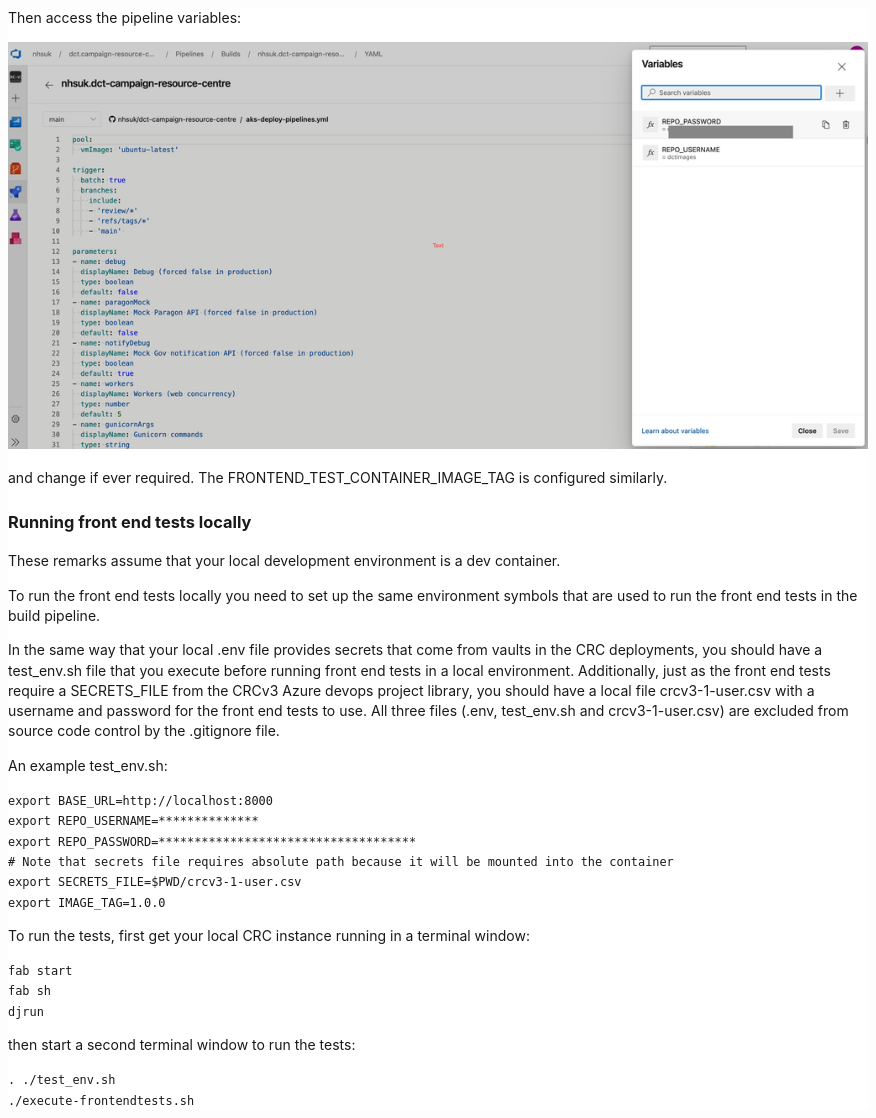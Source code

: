 Then access the pipeline variables:

![pipeline_variables](./assets/pipelinevariables.png)

and change if ever required. The FRONTEND_TEST_CONTAINER_IMAGE_TAG is configured similarly.

### Running front end tests locally

These remarks assume that your local development environment is a dev container.

To run the front end tests locally you need to set up the same environment symbols that are used to run the front end tests in the build pipeline.

In the same way that your local .env file provides secrets that come from vaults in the CRC deployments, you should have a test_env.sh file that you execute before running front end tests in a local environment. 
Additionally, just as the front end tests require a SECRETS_FILE from the CRCv3 Azure devops project library, you should have a local file
crcv3-1-user.csv with a username and password for the front end tests to use. All three files (.env, test_env.sh and crcv3-1-user.csv) are
excluded from source code control by the .gitignore file.

An example test_env.sh:
```
export BASE_URL=http://localhost:8000
export REPO_USERNAME=**************
export REPO_PASSWORD=************************************
# Note that secrets file requires absolute path because it will be mounted into the container
export SECRETS_FILE=$PWD/crcv3-1-user.csv
export IMAGE_TAG=1.0.0
```
To run the tests, first get your local CRC instance running in a terminal window:
```
fab start
fab sh
djrun
```
then start a second terminal window to run the tests:
```
. ./test_env.sh
./execute-frontendtests.sh
```
